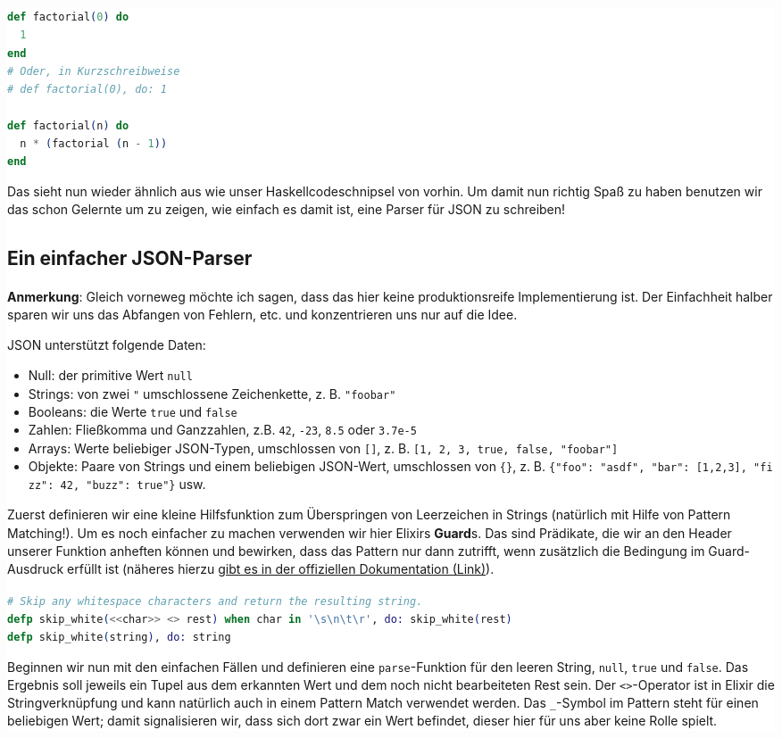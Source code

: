 ```elixir
def factorial(0) do
  1
end
# Oder, in Kurzschreibweise
# def factorial(0), do: 1

def factorial(n) do
  n * (factorial (n - 1))
end
```

Das sieht nun wieder ähnlich aus wie unser Haskellcodeschnipsel von vorhin. Um
damit nun richtig Spaß zu haben benutzen wir das schon Gelernte um zu zeigen, 
wie einfach es damit ist, eine Parser für JSON zu schreiben!

## Ein einfacher JSON-Parser ##

**Anmerkung**: Gleich vorneweg möchte ich sagen, dass das hier keine produktionsreife
Implementierung ist. Der Einfachheit halber sparen wir uns das Abfangen von
Fehlern, etc. und konzentrieren uns nur auf die Idee.

JSON unterstützt folgende Daten:

* Null: der primitive Wert `null`
* Strings: von zwei `"` umschlossene Zeichenkette, z. B. `"foobar"`
* Booleans: die Werte `true` und `false`
* Zahlen: Fließkomma und Ganzzahlen, z.B. `42`, `-23`, `8.5` oder `3.7e-5`
* Arrays: Werte beliebiger JSON-Typen, umschlossen von `[]`, z. B. `[1, 2, 3, true, false, "foobar"]`
* Objekte: Paare von Strings und einem beliebigen JSON-Wert, umschlossen von `{}`,
  z. B. `{"foo": "asdf", "bar": [1,2,3], "fizz": 42, "buzz": true"}` usw.

Zuerst definieren wir eine kleine Hilfsfunktion zum Überspringen von Leerzeichen
in Strings (natürlich mit Hilfe von Pattern Matching!). Um es noch einfacher zu
machen verwenden wir hier Elixirs **Guard**s. Das sind Prädikate, die wir an den
Header unserer Funktion anheften können und bewirken, dass das Pattern nur dann
zutrifft, wenn zusätzlich die Bedingung im Guard-Ausdruck erfüllt ist (näheres 
hierzu [gibt es in der offiziellen Dokumentation (Link)](https://hexdocs.pm/elixir/master/guards.html)).

```elixir
# Skip any whitespace characters and return the resulting string.
defp skip_white(<<char>> <> rest) when char in '\s\n\t\r', do: skip_white(rest)
defp skip_white(string), do: string
```

Beginnen wir nun mit den einfachen Fällen und definieren eine `parse`-Funktion für
den leeren String, `null`, `true` und `false`. Das Ergebnis soll jeweils ein 
Tupel aus dem erkannten Wert und dem noch nicht bearbeiteten Rest sein. 
Der `<>`-Operator ist in Elixir die Stringverknüpfung und kann natürlich auch
in einem Pattern Match verwendet werden. Das `_`-Symbol im Pattern steht für einen
beliebigen Wert; damit signalisieren wir, dass sich dort zwar ein Wert befindet,
dieser hier für uns aber keine Rolle spielt.
